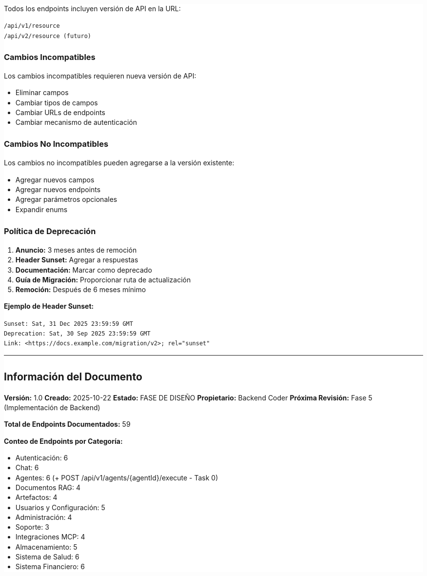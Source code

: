 Todos los endpoints incluyen versión de API en la URL:
```
/api/v1/resource
/api/v2/resource (futuro)
```

### Cambios Incompatibles

Los cambios incompatibles requieren nueva versión de API:
- Eliminar campos
- Cambiar tipos de campos
- Cambiar URLs de endpoints
- Cambiar mecanismo de autenticación

### Cambios No Incompatibles

Los cambios no incompatibles pueden agregarse a la versión existente:
- Agregar nuevos campos
- Agregar nuevos endpoints
- Agregar parámetros opcionales
- Expandir enums

### Política de Deprecación

1. **Anuncio:** 3 meses antes de remoción
2. **Header Sunset:** Agregar a respuestas
3. **Documentación:** Marcar como deprecado
4. **Guía de Migración:** Proporcionar ruta de actualización
5. **Remoción:** Después de 6 meses mínimo

**Ejemplo de Header Sunset:**
```http
Sunset: Sat, 31 Dec 2025 23:59:59 GMT
Deprecation: Sat, 30 Sep 2025 23:59:59 GMT
Link: <https://docs.example.com/migration/v2>; rel="sunset"
```

---

## Información del Documento

**Versión:** 1.0
**Creado:** 2025-10-22
**Estado:** FASE DE DISEÑO
**Propietario:** Backend Coder
**Próxima Revisión:** Fase 5 (Implementación de Backend)

**Total de Endpoints Documentados:** 59

**Conteo de Endpoints por Categoría:**
- Autenticación: 6
- Chat: 6
- Agentes: 6 (+ POST /api/v1/agents/{agentId}/execute - Task 0)
- Documentos RAG: 4
- Artefactos: 4
- Usuarios y Configuración: 5
- Administración: 4
- Soporte: 3
- Integraciones MCP: 4
- Almacenamiento: 5
- Sistema de Salud: 6
- Sistema Financiero: 6
